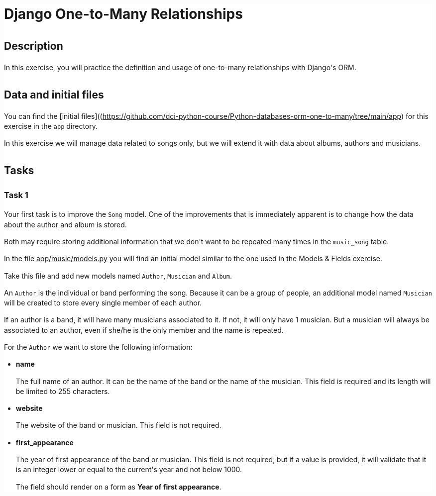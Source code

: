 # Django One-to-Many Relationships

## Description

In this exercise, you will practice the definition and usage of one-to-many relationships with Django's ORM.

## Data and initial files

You can find the [initial files]((https://github.com/dci-python-course/Python-databases-orm-one-to-many/tree/main/app) for this exercise in the `app` directory.

In this exercise we will manage data related to songs only, but we will extend it with data about albums, authors and musicians.

## Tasks

### Task 1

Your first task is to improve the `Song` model. One of the improvements that is immediately apparent is to change how the data about the author and album is stored.

Both may require storing additional information that we don't want to be repeated many times in the `music_song` table.

In the file [app/music/models.py](app/music/models.py) you will find an initial model similar to the one used in the Models & Fields exercise.

Take this file and add new models named `Author`, `Musician` and `Album`.

An `Author` is the individual or band performing the song. Because it can be a group of people, an additional model named `Musician` will be created to store every single member of each author.

If an author is a band, it will have many musicians associated to it. If not, it will only have 1 musician. But a musician will always be associated to an author, even if she/he is the only member and the name is repeated.

For the `Author` we want to store the following information:

- **name**

    The full name of an author. It can be the name of the band or the name of the musician. This field is required and its length will be limited to 255 characters.

- **website**

    The website of the band or musician. This field is not required.

- **first_appearance**

    The year of first appearance of the band or musician. This field is not required, but if a value is provided, it will validate that it is an integer lower or equal to the current's year and not below 1000.

    The field should render on a form as **Year of first appearance**.
